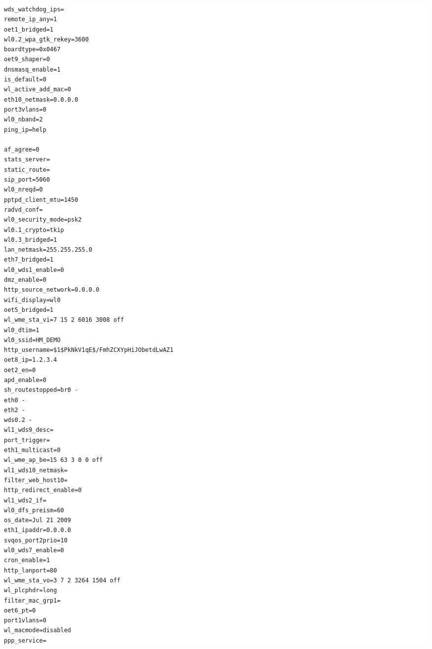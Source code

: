     wds_watchdog_ips=
    remote_ip_any=1
    oet1_bridged=1
    wl0.2_wpa_gtk_rekey=3600
    boardtype=0x0467
    oet9_shaper=0
    dnsmasq_enable=1
    is_default=0
    wl_active_add_mac=0
    eth10_netmask=0.0.0.0
    port3vlans=0
    wl0_nband=2
    ping_ip=help
    
    af_agree=0
    stats_server=
    static_route=
    sip_port=5060
    wl0_nreqd=0
    pptpd_client_mtu=1450
    radvd_conf=
    wl0_security_mode=psk2
    wl0.1_crypto=tkip
    wl0.3_bridged=1
    lan_netmask=255.255.255.0
    eth7_bridged=1
    wl0_wds1_enable=0
    dmz_enable=0
    http_source_network=0.0.0.0
    wifi_display=wl0
    oet5_bridged=1
    wl_wme_sta_vi=7 15 2 6016 3008 off
    wl0_dtim=1
    wl0_ssid=HM_DEMO
    http_username=$1$PkNkV1qE$/FmhZCXYpHiJObetdLwAZ1
    oet8_ip=1.2.3.4
    oet2_en=0
    apd_enable=0
    sh_routestopped=br0 -
    eth0 -
    eth2 -
    wds0.2 -
    wl1_wds9_desc=
    port_trigger=
    eth1_multicast=0
    wl_wme_ap_be=15 63 3 0 0 off
    wl1_wds10_netmask=
    filter_web_host10=
    http_redirect_enable=0
    wl1_wds2_if=
    wl0_dfs_preism=60
    os_date=Jul 21 2009
    eth1_ipaddr=0.0.0.0
    svqos_port2prio=10
    wl0_wds7_enable=0
    cron_enable=1
    http_lanport=80
    wl_wme_sta_vo=3 7 2 3264 1504 off
    wl_plcphdr=long
    filter_mac_grp1=
    oet6_pt=0
    port1vlans=0
    wl_macmode=disabled
    ppp_service=